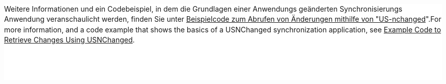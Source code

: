 <span data-ttu-id="b537b-158">Weitere Informationen und ein Codebeispiel, in dem die Grundlagen einer Anwendungs geänderten Synchronisierungs Anwendung veranschaulicht werden, finden Sie unter [Beispielcode zum Abrufen von Änderungen mithilfe von "US-nchanged](example-code-to-retrieve-changes-using-usnchanged.md)".</span><span class="sxs-lookup"><span data-stu-id="b537b-158">For more information, and a code example that shows the basics of a USNChanged synchronization application, see [Example Code to Retrieve Changes Using USNChanged](example-code-to-retrieve-changes-using-usnchanged.md).</span></span>

 

 